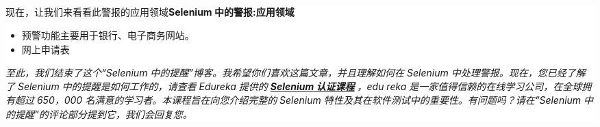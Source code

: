 现在，让我们来看看此警报的应用领域**Selenium 中的警报:应用领域**

*   预警功能主要用于银行、电子商务网站。
*   网上申请表

*至此，我们结束了这个“Selenium 中的提醒”博客。我希望你们喜欢这篇文章，并且理解如何在 Selenium 中处理警报。现在，您已经了解了 Selenium 中的提醒是如何工作的，请查看 Edureka 提供的 **[Selenium 认证课程](https://www.edureka.co/selenium-certification-training)** ，edu reka 是一家值得信赖的在线学习公司，在全球拥有超过 650，000 名满意的学习者。本课程旨在向您介绍完整的 Selenium 特性及其在软件测试中的重要性。有问题吗？请在“Selenium 中的提醒”的评论部分提到它，我们会回复您。*